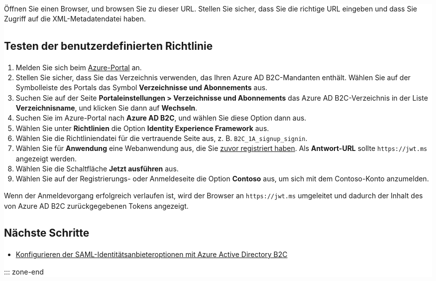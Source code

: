 Öffnen Sie einen Browser, und browsen Sie zu dieser URL. Stellen Sie sicher, dass Sie die richtige URL eingeben und dass Sie Zugriff auf die XML-Metadatendatei haben.

## <a name="test-your-custom-policy"></a>Testen der benutzerdefinierten Richtlinie

1. Melden Sie sich beim [Azure-Portal](https://portal.azure.com) an.
1. Stellen Sie sicher, dass Sie das Verzeichnis verwenden, das Ihren Azure AD B2C-Mandanten enthält. Wählen Sie auf der Symbolleiste des Portals das Symbol **Verzeichnisse und Abonnements** aus.
1. Suchen Sie auf der Seite **Portaleinstellungen > Verzeichnisse und Abonnements** das Azure AD B2C-Verzeichnis in der Liste **Verzeichnisname**, und klicken Sie dann auf **Wechseln**.
1. Suchen Sie im Azure-Portal nach **Azure AD B2C**, und wählen Sie diese Option dann aus.
1. Wählen Sie unter **Richtlinien** die Option **Identity Experience Framework** aus.
1. Wählen Sie die Richtliniendatei für die vertrauende Seite aus, z. B. `B2C_1A_signup_signin`.
1. Wählen Sie für **Anwendung** eine Webanwendung aus, die Sie [zuvor registriert haben](tutorial-register-applications.md). Als **Antwort-URL** sollte `https://jwt.ms` angezeigt werden.
1. Wählen Sie die Schaltfläche **Jetzt ausführen** aus.
1. Wählen Sie auf der Registrierungs- oder Anmeldeseite die Option **Contoso** aus, um sich mit dem Contoso-Konto anzumelden.

Wenn der Anmeldevorgang erfolgreich verlaufen ist, wird der Browser an `https://jwt.ms` umgeleitet und dadurch der Inhalt des von Azure AD B2C zurückgegebenen Tokens angezeigt.

## <a name="next-steps"></a>Nächste Schritte

- [Konfigurieren der SAML-Identitätsanbieteroptionen mit Azure Active Directory B2C](identity-provider-generic-saml-options.md)

::: zone-end